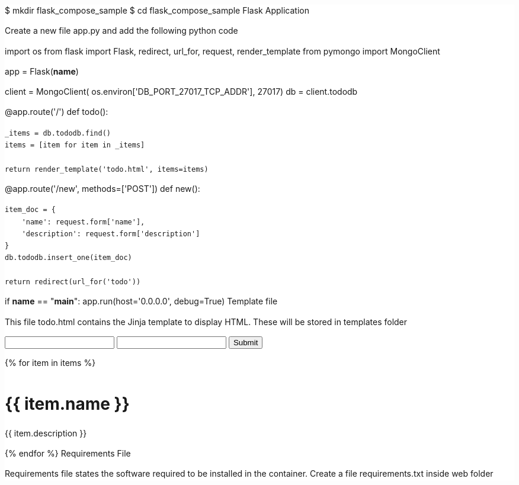 $ mkdir flask_compose_sample
$ cd flask_compose_sample
Flask Application

Create a new file app.py and add the following python code

import os
from flask import Flask, redirect, url_for, request, render_template
from pymongo import MongoClient

app = Flask(__name__)

client = MongoClient(
    os.environ['DB_PORT_27017_TCP_ADDR'],
    27017)
db = client.tododb


@app.route('/')
def todo():

    _items = db.tododb.find()
    items = [item for item in _items]

    return render_template('todo.html', items=items)


@app.route('/new', methods=['POST'])
def new():

    item_doc = {
        'name': request.form['name'],
        'description': request.form['description']
    }
    db.tododb.insert_one(item_doc)

    return redirect(url_for('todo'))

if __name__ == "__main__":
    app.run(host='0.0.0.0', debug=True)
Template file

This file todo.html contains the Jinja template to display HTML. These will be stored in templates folder

<form action="/new" method="POST">
  <input type="text" name="name"></input>
  <input type="text" name="description"></input>
  <input type="submit"></input>
</form>

{% for item in items %}
  <h1> {{ item.name }} </h1>
  <p> {{ item.description }} <p>
{% endfor %}
Requirements File

Requirements file states the software required to be installed in the container. Create a file requirements.txt inside web folder
